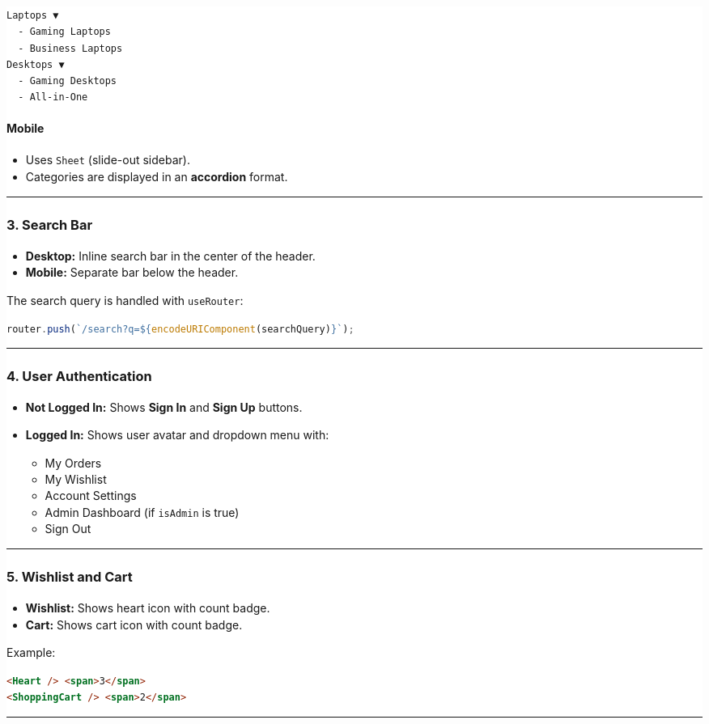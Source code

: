   ```
  Laptops ▼
    - Gaming Laptops
    - Business Laptops
  Desktops ▼
    - Gaming Desktops
    - All-in-One
  ```

#### **Mobile**

* Uses `Sheet` (slide-out sidebar).
* Categories are displayed in an **accordion** format.

---

### 3. **Search Bar**

* **Desktop:** Inline search bar in the center of the header.
* **Mobile:** Separate bar below the header.

The search query is handled with `useRouter`:

```ts
router.push(`/search?q=${encodeURIComponent(searchQuery)}`);
```

---

### 4. **User Authentication**

* **Not Logged In:**
  Shows **Sign In** and **Sign Up** buttons.
* **Logged In:**
  Shows user avatar and dropdown menu with:

  * My Orders
  * My Wishlist
  * Account Settings
  * Admin Dashboard (if `isAdmin` is true)
  * Sign Out

---

### 5. **Wishlist and Cart**

* **Wishlist:** Shows heart icon with count badge.
* **Cart:** Shows cart icon with count badge.

Example:

```html
<Heart /> <span>3</span>
<ShoppingCart /> <span>2</span>
```

---
